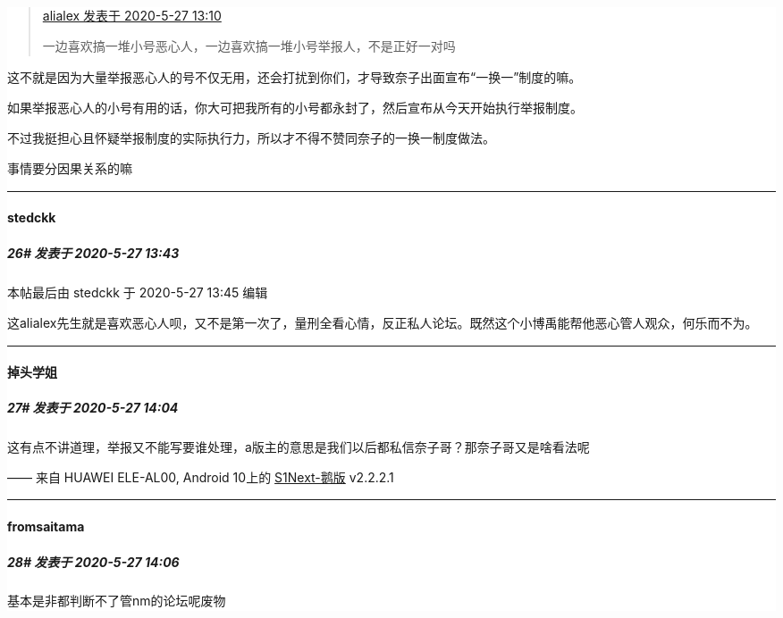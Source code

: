 <blockquote><a href="httphttps://bbs.saraba1st.com/2b/forum.php?mod=redirect&amp;goto=findpost&amp;pid=47576363&amp;ptid=1937846" target="_blank">alialex 发表于 2020-5-27 13:10</a>

一边喜欢搞一堆小号恶心人，一边喜欢搞一堆小号举报人，不是正好一对吗</blockquote>
这不就是因为大量举报恶心人的号不仅无用，还会打扰到你们，才导致奈子出面宣布“一换一”制度的嘛。

如果举报恶心人的小号有用的话，你大可把我所有的小号都永封了，然后宣布从今天开始执行举报制度。

不过我挺担心且怀疑举报制度的实际执行力，所以才不得不赞同奈子的一换一制度做法。


事情要分因果关系的嘛










-----

####  stedckk  
##### 26#       发表于 2020-5-27 13:43



 本帖最后由 stedckk 于 2020-5-27 13:45 编辑 

这alialex先生就是喜欢恶心人呗，又不是第一次了，量刑全看心情，反正私人论坛。既然这个小博禹能帮他恶心管人观众，何乐而不为。







-----

####  掉头学姐  
##### 27#       发表于 2020-5-27 14:04




这有点不讲道理，举报又不能写要谁处理，a版主的意思是我们以后都私信奈子哥？那奈子哥又是啥看法呢

—— 来自 HUAWEI ELE-AL00, Android 10上的 [S1Next-鹅版](https://github.com/ykrank/S1-Next/releases) v2.2.2.1







-----

####  fromsaitama  
##### 28#       发表于 2020-5-27 14:06




基本是非都判断不了管nm的论坛呢废物


